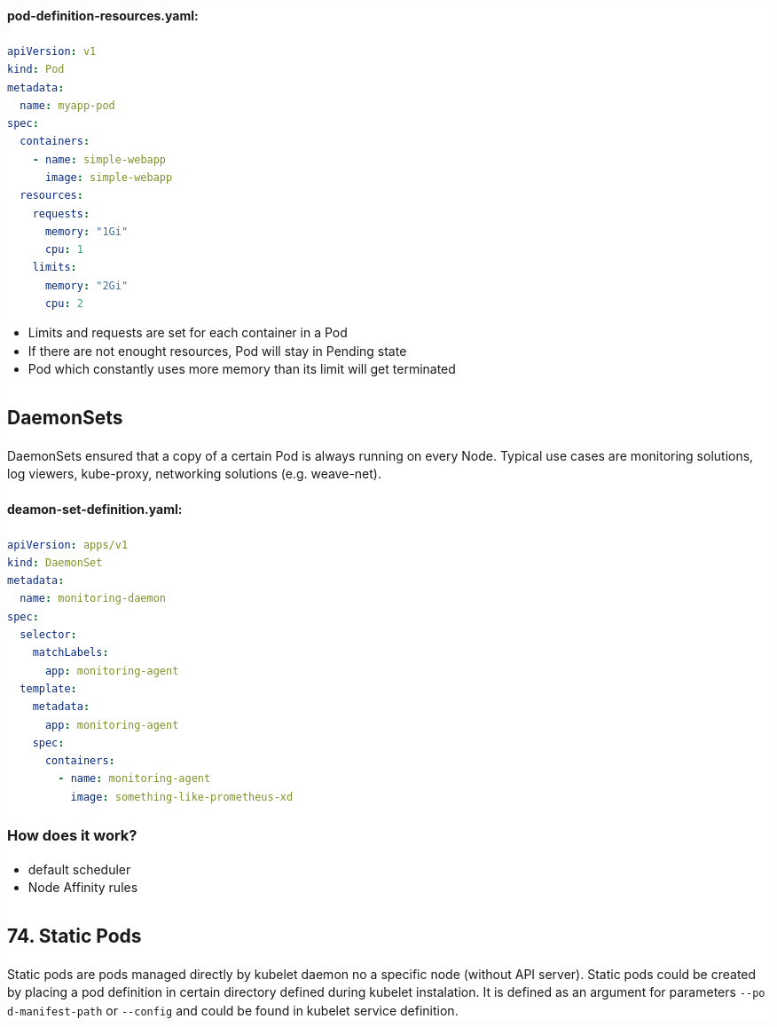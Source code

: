 #### pod-definition-resources.yaml:
```yaml
apiVersion: v1
kind: Pod
metadata:
  name: myapp-pod
spec:
  containers:
    - name: simple-webapp
      image: simple-webapp
  resources:
    requests:
      memory: "1Gi"
      cpu: 1
    limits:
      memory: "2Gi"
      cpu: 2
```

- Limits and requests are set for each container in a Pod
- If there are not enought resources, Pod will stay in Pending state
- Pod which constantly uses more memory than its limit will get terminated


## DaemonSets
DaemonSets ensured that a copy of a certain Pod is always running on every Node. Typical use cases are monitoring solutions, log viewers, kube-proxy, networking solutions (e.g. weave-net).

#### deamon-set-definition.yaml:
```yaml
apiVersion: apps/v1
kind: DaemonSet
metadata:
  name: monitoring-daemon
spec:
  selector:
    matchLabels:
      app: monitoring-agent
  template:
    metadata:
      app: monitoring-agent
    spec:
      containers:
        - name: monitoring-agent
          image: something-like-prometheus-xd
```

### How does it work?
- default scheduler
- Node Affinity rules

## 74. Static Pods
Static pods are pods managed directly by kubelet daemon no a specific node (without API server).
Static pods could be created by placing a pod definition in certain directory defined during kubelet instalation.
It is defined as an argument for parameters `--pod-manifest-path` or `--config` and could be found in kubelet service definition.
